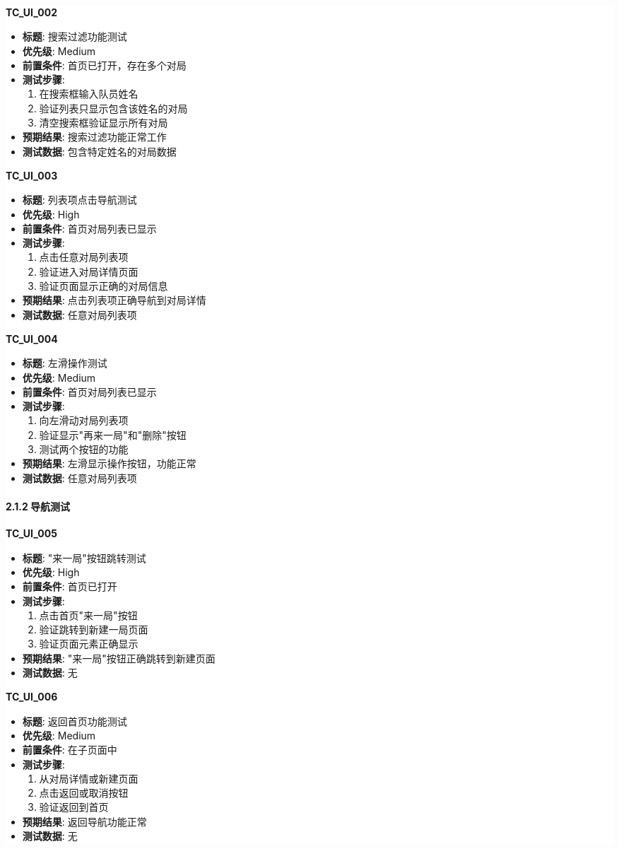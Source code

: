 **TC_UI_002**
- **标题**: 搜索过滤功能测试
- **优先级**: Medium
- **前置条件**: 首页已打开，存在多个对局
- **测试步骤**:
  1. 在搜索框输入队员姓名
  2. 验证列表只显示包含该姓名的对局
  3. 清空搜索框验证显示所有对局
- **预期结果**: 搜索过滤功能正常工作
- **测试数据**: 包含特定姓名的对局数据

**TC_UI_003**
- **标题**: 列表项点击导航测试
- **优先级**: High
- **前置条件**: 首页对局列表已显示
- **测试步骤**:
  1. 点击任意对局列表项
  2. 验证进入对局详情页面
  3. 验证页面显示正确的对局信息
- **预期结果**: 点击列表项正确导航到对局详情
- **测试数据**: 任意对局列表项

**TC_UI_004**
- **标题**: 左滑操作测试
- **优先级**: Medium
- **前置条件**: 首页对局列表已显示
- **测试步骤**:
  1. 向左滑动对局列表项
  2. 验证显示"再来一局"和"删除"按钮
  3. 测试两个按钮的功能
- **预期结果**: 左滑显示操作按钮，功能正常
- **测试数据**: 任意对局列表项

#### 2.1.2 导航测试

**TC_UI_005**
- **标题**: "来一局"按钮跳转测试
- **优先级**: High
- **前置条件**: 首页已打开
- **测试步骤**:
  1. 点击首页"来一局"按钮
  2. 验证跳转到新建一局页面
  3. 验证页面元素正确显示
- **预期结果**: "来一局"按钮正确跳转到新建页面
- **测试数据**: 无

**TC_UI_006**
- **标题**: 返回首页功能测试
- **优先级**: Medium
- **前置条件**: 在子页面中
- **测试步骤**:
  1. 从对局详情或新建页面
  2. 点击返回或取消按钮
  3. 验证返回到首页
- **预期结果**: 返回导航功能正常
- **测试数据**: 无
